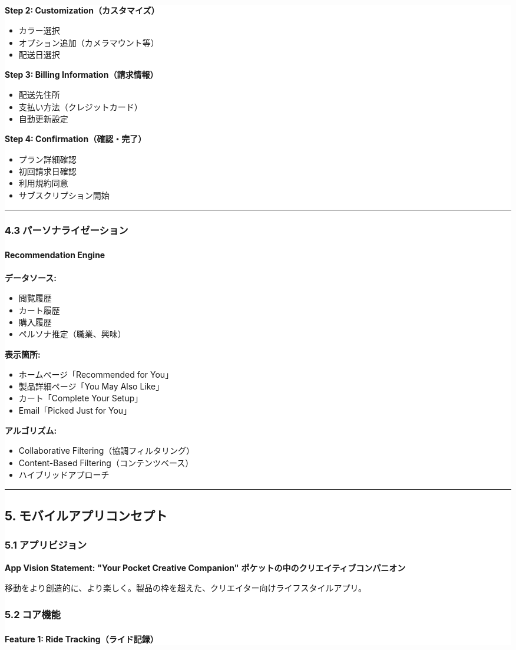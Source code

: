 **Step 2: Customization（カスタマイズ）**
- カラー選択
- オプション追加（カメラマウント等）
- 配送日選択

**Step 3: Billing Information（請求情報）**
- 配送先住所
- 支払い方法（クレジットカード）
- 自動更新設定

**Step 4: Confirmation（確認・完了）**
- プラン詳細確認
- 初回請求日確認
- 利用規約同意
- サブスクリプション開始

---

### 4.3 パーソナライゼーション

#### Recommendation Engine

**データソース:**
- 閲覧履歴
- カート履歴
- 購入履歴
- ペルソナ推定（職業、興味）

**表示箇所:**
- ホームページ「Recommended for You」
- 製品詳細ページ「You May Also Like」
- カート「Complete Your Setup」
- Email「Picked Just for You」

**アルゴリズム:**
- Collaborative Filtering（協調フィルタリング）
- Content-Based Filtering（コンテンツベース）
- ハイブリッドアプローチ

---

## 5. モバイルアプリコンセプト

### 5.1 アプリビジョン

**App Vision Statement:**
**"Your Pocket Creative Companion"**
**ポケットの中のクリエイティブコンパニオン**

移動をより創造的に、より楽しく。製品の枠を超えた、クリエイター向けライフスタイルアプリ。

### 5.2 コア機能

#### Feature 1: Ride Tracking（ライド記録）
